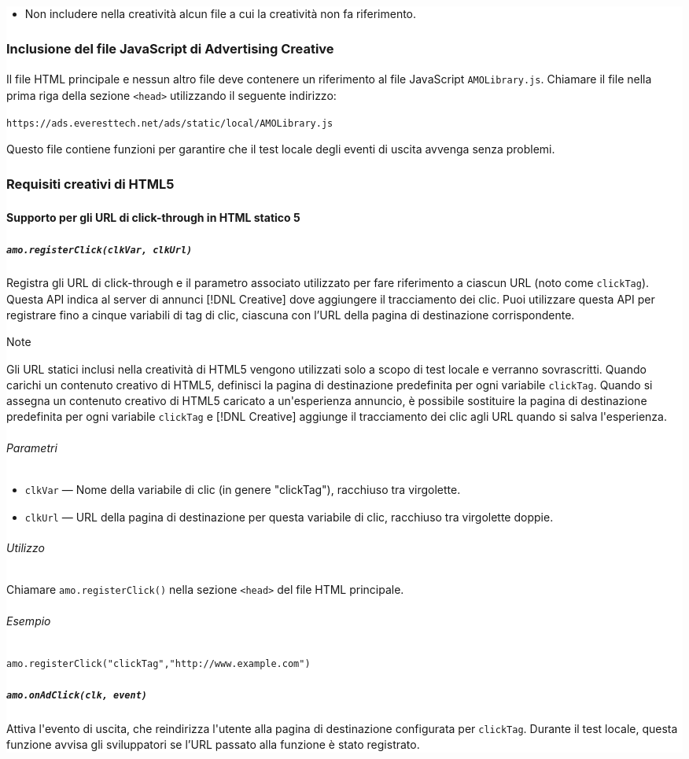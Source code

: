 * Non includere nella creatività alcun file a cui la creatività non fa riferimento.

### Inclusione del file JavaScript di Advertising Creative

Il file HTML principale e nessun altro file deve contenere un riferimento al file JavaScript `AMOLibrary.js`. Chiamare il file nella prima riga della sezione `<head>` utilizzando il seguente indirizzo:

`https://ads.everesttech.net/ads/static/local/AMOLibrary.js`

Questo file contiene funzioni per garantire che il test locale degli eventi di uscita avvenga senza problemi.





### Requisiti creativi di HTML5

#### Supporto per gli URL di click-through in HTML statico 5

##### `amo.registerClick(clkVar, clkUrl)`

Registra gli URL di click-through e il parametro associato utilizzato per fare riferimento a ciascun URL (noto come `clickTag`). Questa API indica al server di annunci [!DNL Creative] dove aggiungere il tracciamento dei clic. Puoi utilizzare questa API per registrare fino a cinque variabili di tag di clic, ciascuna con l’URL della pagina di destinazione corrispondente.

>[!NOTE]
>
>Gli URL statici inclusi nella creatività di HTML5 vengono utilizzati solo a scopo di test locale e verranno sovrascritti. Quando carichi un contenuto creativo di HTML5, definisci la pagina di destinazione predefinita per ogni variabile `clickTag`. Quando si assegna un contenuto creativo di HTML5 caricato a un&#39;esperienza annuncio, è possibile sostituire la pagina di destinazione predefinita per ogni variabile `clickTag` e [!DNL Creative] aggiunge il tracciamento dei clic agli URL quando si salva l&#39;esperienza.

###### Parametri

* `clkVar` — Nome della variabile di clic (in genere &quot;clickTag&quot;), racchiuso tra virgolette.

* `clkUrl` — URL della pagina di destinazione per questa variabile di clic, racchiuso tra virgolette doppie.

###### Utilizzo

Chiamare `amo.registerClick()` nella sezione `<head>` del file HTML principale.

###### Esempio

`amo.registerClick("clickTag","http://www.example.com")`

##### `amo.onAdClick(clk, event)`

Attiva l&#39;evento di uscita, che reindirizza l&#39;utente alla pagina di destinazione configurata per `clickTag`. Durante il test locale, questa funzione avvisa gli sviluppatori se l’URL passato alla funzione è stato registrato.
